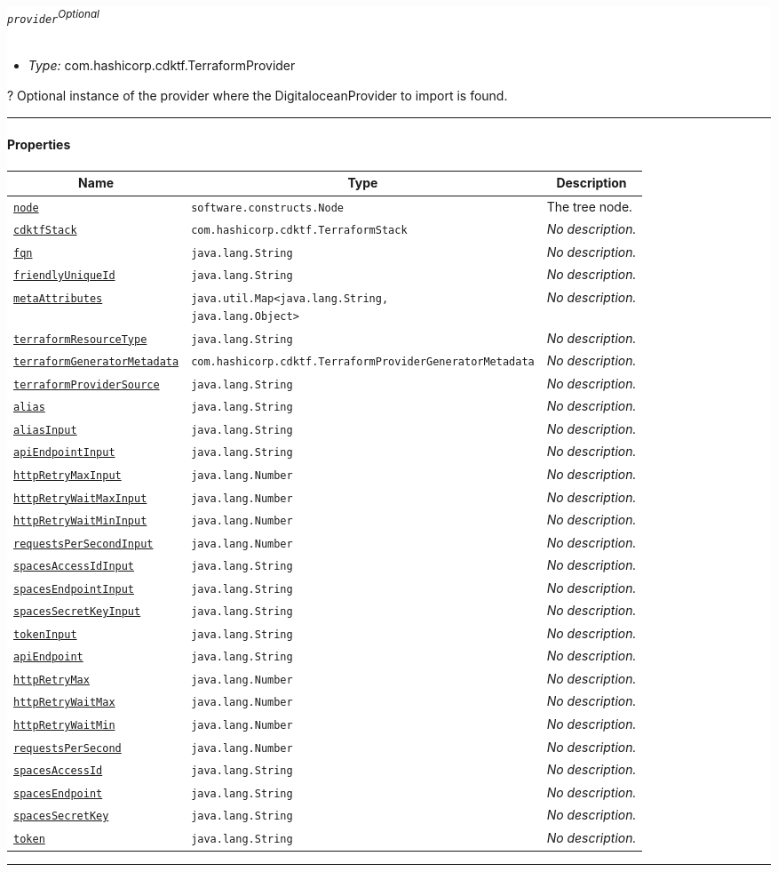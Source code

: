 
###### `provider`<sup>Optional</sup> <a name="provider" id="@cdktf/provider-digitalocean.provider.DigitaloceanProvider.generateConfigForImport.parameter.provider"></a>

- *Type:* com.hashicorp.cdktf.TerraformProvider

? Optional instance of the provider where the DigitaloceanProvider to import is found.

---

#### Properties <a name="Properties" id="Properties"></a>

| **Name** | **Type** | **Description** |
| --- | --- | --- |
| <code><a href="#@cdktf/provider-digitalocean.provider.DigitaloceanProvider.property.node">node</a></code> | <code>software.constructs.Node</code> | The tree node. |
| <code><a href="#@cdktf/provider-digitalocean.provider.DigitaloceanProvider.property.cdktfStack">cdktfStack</a></code> | <code>com.hashicorp.cdktf.TerraformStack</code> | *No description.* |
| <code><a href="#@cdktf/provider-digitalocean.provider.DigitaloceanProvider.property.fqn">fqn</a></code> | <code>java.lang.String</code> | *No description.* |
| <code><a href="#@cdktf/provider-digitalocean.provider.DigitaloceanProvider.property.friendlyUniqueId">friendlyUniqueId</a></code> | <code>java.lang.String</code> | *No description.* |
| <code><a href="#@cdktf/provider-digitalocean.provider.DigitaloceanProvider.property.metaAttributes">metaAttributes</a></code> | <code>java.util.Map<java.lang.String, java.lang.Object></code> | *No description.* |
| <code><a href="#@cdktf/provider-digitalocean.provider.DigitaloceanProvider.property.terraformResourceType">terraformResourceType</a></code> | <code>java.lang.String</code> | *No description.* |
| <code><a href="#@cdktf/provider-digitalocean.provider.DigitaloceanProvider.property.terraformGeneratorMetadata">terraformGeneratorMetadata</a></code> | <code>com.hashicorp.cdktf.TerraformProviderGeneratorMetadata</code> | *No description.* |
| <code><a href="#@cdktf/provider-digitalocean.provider.DigitaloceanProvider.property.terraformProviderSource">terraformProviderSource</a></code> | <code>java.lang.String</code> | *No description.* |
| <code><a href="#@cdktf/provider-digitalocean.provider.DigitaloceanProvider.property.alias">alias</a></code> | <code>java.lang.String</code> | *No description.* |
| <code><a href="#@cdktf/provider-digitalocean.provider.DigitaloceanProvider.property.aliasInput">aliasInput</a></code> | <code>java.lang.String</code> | *No description.* |
| <code><a href="#@cdktf/provider-digitalocean.provider.DigitaloceanProvider.property.apiEndpointInput">apiEndpointInput</a></code> | <code>java.lang.String</code> | *No description.* |
| <code><a href="#@cdktf/provider-digitalocean.provider.DigitaloceanProvider.property.httpRetryMaxInput">httpRetryMaxInput</a></code> | <code>java.lang.Number</code> | *No description.* |
| <code><a href="#@cdktf/provider-digitalocean.provider.DigitaloceanProvider.property.httpRetryWaitMaxInput">httpRetryWaitMaxInput</a></code> | <code>java.lang.Number</code> | *No description.* |
| <code><a href="#@cdktf/provider-digitalocean.provider.DigitaloceanProvider.property.httpRetryWaitMinInput">httpRetryWaitMinInput</a></code> | <code>java.lang.Number</code> | *No description.* |
| <code><a href="#@cdktf/provider-digitalocean.provider.DigitaloceanProvider.property.requestsPerSecondInput">requestsPerSecondInput</a></code> | <code>java.lang.Number</code> | *No description.* |
| <code><a href="#@cdktf/provider-digitalocean.provider.DigitaloceanProvider.property.spacesAccessIdInput">spacesAccessIdInput</a></code> | <code>java.lang.String</code> | *No description.* |
| <code><a href="#@cdktf/provider-digitalocean.provider.DigitaloceanProvider.property.spacesEndpointInput">spacesEndpointInput</a></code> | <code>java.lang.String</code> | *No description.* |
| <code><a href="#@cdktf/provider-digitalocean.provider.DigitaloceanProvider.property.spacesSecretKeyInput">spacesSecretKeyInput</a></code> | <code>java.lang.String</code> | *No description.* |
| <code><a href="#@cdktf/provider-digitalocean.provider.DigitaloceanProvider.property.tokenInput">tokenInput</a></code> | <code>java.lang.String</code> | *No description.* |
| <code><a href="#@cdktf/provider-digitalocean.provider.DigitaloceanProvider.property.apiEndpoint">apiEndpoint</a></code> | <code>java.lang.String</code> | *No description.* |
| <code><a href="#@cdktf/provider-digitalocean.provider.DigitaloceanProvider.property.httpRetryMax">httpRetryMax</a></code> | <code>java.lang.Number</code> | *No description.* |
| <code><a href="#@cdktf/provider-digitalocean.provider.DigitaloceanProvider.property.httpRetryWaitMax">httpRetryWaitMax</a></code> | <code>java.lang.Number</code> | *No description.* |
| <code><a href="#@cdktf/provider-digitalocean.provider.DigitaloceanProvider.property.httpRetryWaitMin">httpRetryWaitMin</a></code> | <code>java.lang.Number</code> | *No description.* |
| <code><a href="#@cdktf/provider-digitalocean.provider.DigitaloceanProvider.property.requestsPerSecond">requestsPerSecond</a></code> | <code>java.lang.Number</code> | *No description.* |
| <code><a href="#@cdktf/provider-digitalocean.provider.DigitaloceanProvider.property.spacesAccessId">spacesAccessId</a></code> | <code>java.lang.String</code> | *No description.* |
| <code><a href="#@cdktf/provider-digitalocean.provider.DigitaloceanProvider.property.spacesEndpoint">spacesEndpoint</a></code> | <code>java.lang.String</code> | *No description.* |
| <code><a href="#@cdktf/provider-digitalocean.provider.DigitaloceanProvider.property.spacesSecretKey">spacesSecretKey</a></code> | <code>java.lang.String</code> | *No description.* |
| <code><a href="#@cdktf/provider-digitalocean.provider.DigitaloceanProvider.property.token">token</a></code> | <code>java.lang.String</code> | *No description.* |

---